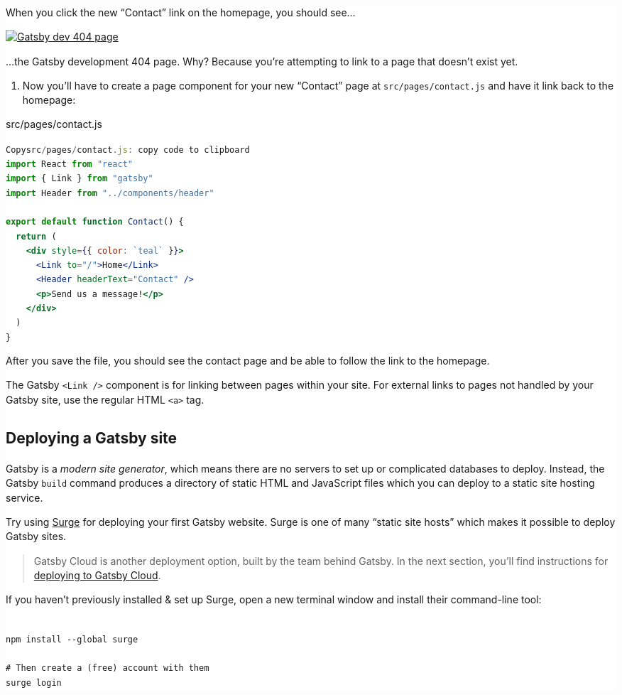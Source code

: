 When you click the new “Contact” link on the homepage, you should see…

[![Gatsby dev 404 page](https://www.gatsbyjs.com/static/5b621cd422b1ccc1181808580a57dd32/6bbf7/09-dev-404.png)](https://www.gatsbyjs.com/static/5b621cd422b1ccc1181808580a57dd32/6bbf7/09-dev-404.png)

…the Gatsby development 404 page. Why? Because you’re attempting to link to a page that doesn’t exist yet.

1. Now you’ll have to create a page component for your new “Contact” page at `src/pages/contact.js` and have it link back to the homepage:

src/pages/contact.js

```jsx
Copysrc/pages/contact.js: copy code to clipboard
import React from "react"
import { Link } from "gatsby"
import Header from "../components/header"

export default function Contact() {
  return (
    <div style={{ color: `teal` }}>
      <Link to="/">Home</Link>
      <Header headerText="Contact" />
      <p>Send us a message!</p>
    </div>
  )
}
```

After you save the file, you should see the contact page and be able to follow the link to the homepage.

<video controls="" loop="" style="box-sizing: inherit; display: inline-block; width: 702px; margin-bottom: 1.5rem;"></video>

The Gatsby `<Link />` component is for linking between pages within your site. For external links to pages not handled by your Gatsby site, use the regular HTML `<a>` tag.

## Deploying a Gatsby site

Gatsby is a *modern site generator*, which means there are no servers to set up or complicated databases to deploy. Instead, the Gatsby `build` command produces a directory of static HTML and JavaScript files which you can deploy to a static site hosting service.

Try using [Surge](https://surge.sh/) for deploying your first Gatsby website. Surge is one of many “static site hosts” which makes it possible to deploy Gatsby sites.

> Gatsby Cloud is another deployment option, built by the team behind Gatsby. In the next section, you’ll find instructions for [deploying to Gatsby Cloud](https://www.gatsbyjs.com/docs/tutorial/part-one/#alternative-deploying-to-gatsby-cloud).

If you haven’t previously installed & set up Surge, open a new terminal window and install their command-line tool:

```shell

npm install --global surge

# Then create a (free) account with them
surge login
```
